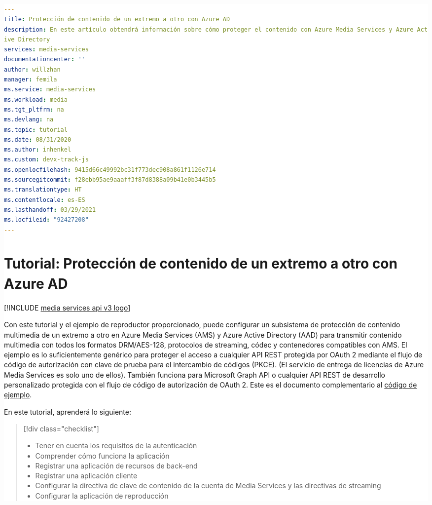 ```yaml
---
title: Protección de contenido de un extremo a otro con Azure AD
description: En este artículo obtendrá información sobre cómo proteger el contenido con Azure Media Services y Azure Active Directory
services: media-services
documentationcenter: ''
author: willzhan
manager: femila
ms.service: media-services
ms.workload: media
ms.tgt_pltfrm: na
ms.devlang: na
ms.topic: tutorial
ms.date: 08/31/2020
ms.author: inhenkel
ms.custom: devx-track-js
ms.openlocfilehash: 9415d66c49992bc31f773dec908a861f1126e714
ms.sourcegitcommit: f28ebb95ae9aaaff3f87d8388a09b41e0b3445b5
ms.translationtype: HT
ms.contentlocale: es-ES
ms.lasthandoff: 03/29/2021
ms.locfileid: "92427208"
---
```

# <a name="tutorial-end-to-end-content-protection-using-azure-ad"></a>Tutorial: Protección de contenido de un extremo a otro con Azure AD

[!INCLUDE [media services api v3 logo](./includes/v3-hr.md)]

Con este tutorial y el ejemplo de reproductor proporcionado, puede configurar un subsistema de protección de contenido multimedia de un extremo a otro en Azure Media Services (AMS) y Azure Active Directory (AAD) para transmitir contenido multimedia con todos los formatos DRM/AES-128, protocolos de streaming, códec y contenedores compatibles con AMS. El ejemplo es lo suficientemente genérico para proteger el acceso a cualquier API REST protegida por OAuth 2 mediante el flujo de código de autorización con clave de prueba para el intercambio de códigos (PKCE). (El servicio de entrega de licencias de Azure Media Services es solo uno de ellos). También funciona para Microsoft Graph API o cualquier API REST de desarrollo personalizado protegida con el flujo de código de autorización de OAuth 2. Este es el documento complementario al [código de ejemplo](https://github.com/Azure-Samples/media-services-content-protection-azure-ad).

En este tutorial, aprenderá lo siguiente:

> [!div class="checklist"]
>
> * Tener en cuenta los requisitos de la autenticación
> * Comprender cómo funciona la aplicación
> * Registrar una aplicación de recursos de back-end
> * Registrar una aplicación cliente
> * Configurar la directiva de clave de contenido de la cuenta de Media Services y las directivas de streaming
> * Configurar la aplicación de reproducción
